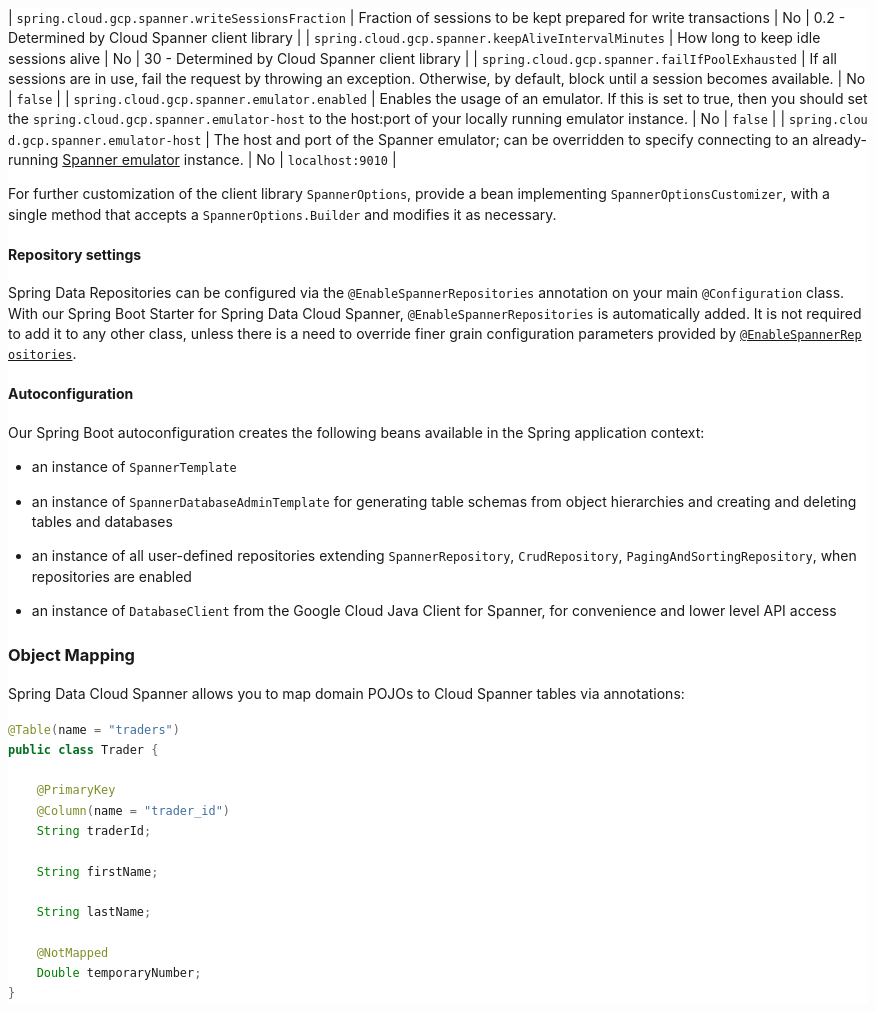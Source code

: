 | `spring.cloud.gcp.spanner.writeSessionsFraction`                    | Fraction of sessions to be kept prepared for write transactions                                                                                                                                                             | No       | 0.2 - Determined by Cloud Spanner client library |
| `spring.cloud.gcp.spanner.keepAliveIntervalMinutes`                 | How long to keep idle sessions alive                                                                                                                                                                                        | No       | 30 - Determined by Cloud Spanner client library  |
| `spring.cloud.gcp.spanner.failIfPoolExhausted`                      | If all sessions are in use, fail the request by throwing an exception. Otherwise, by default, block until a session becomes available.                                                                                      | No       | `false`                                          |
| `spring.cloud.gcp.spanner.emulator.enabled`                         | Enables the usage of an emulator. If this is set to true, then you should set the `spring.cloud.gcp.spanner.emulator-host` to the host:port of your locally running emulator instance.                                      | No       | `false`                                          |
| `spring.cloud.gcp.spanner.emulator-host`                            | The host and port of the Spanner emulator; can be overridden to specify connecting to an already-running [Spanner emulator](https://cloud.google.com/spanner/docs/emulator#installing_and_running_the_emulator) instance.   | No       | `localhost:9010`                                 |

<div class="note">

For further customization of the client library `SpannerOptions`,
provide a bean implementing `SpannerOptionsCustomizer`, with a single
method that accepts a `SpannerOptions.Builder` and modifies it as
necessary.

</div>

#### Repository settings

Spring Data Repositories can be configured via the
`@EnableSpannerRepositories` annotation on your main `@Configuration`
class. With our Spring Boot Starter for Spring Data Cloud Spanner,
`@EnableSpannerRepositories` is automatically added. It is not required
to add it to any other class, unless there is a need to override finer
grain configuration parameters provided by
[`@EnableSpannerRepositories`](https://github.com/GoogleCloudPlatform/spring-cloud-gcp/blob/main/spring-cloud-gcp-data-spanner/src/main/java/com/google/cloud/spring/data/spanner/repository/config/EnableSpannerRepositories.java).

#### Autoconfiguration

Our Spring Boot autoconfiguration creates the following beans available
in the Spring application context:

  - an instance of `SpannerTemplate`

  - an instance of `SpannerDatabaseAdminTemplate` for generating table
    schemas from object hierarchies and creating and deleting tables and
    databases

  - an instance of all user-defined repositories extending
    `SpannerRepository`, `CrudRepository`, `PagingAndSortingRepository`,
    when repositories are enabled

  - an instance of `DatabaseClient` from the Google Cloud Java Client
    for Spanner, for convenience and lower level API access

### Object Mapping

Spring Data Cloud Spanner allows you to map domain POJOs to Cloud
Spanner tables via annotations:

``` java
@Table(name = "traders")
public class Trader {

    @PrimaryKey
    @Column(name = "trader_id")
    String traderId;

    String firstName;

    String lastName;

    @NotMapped
    Double temporaryNumber;
}
```